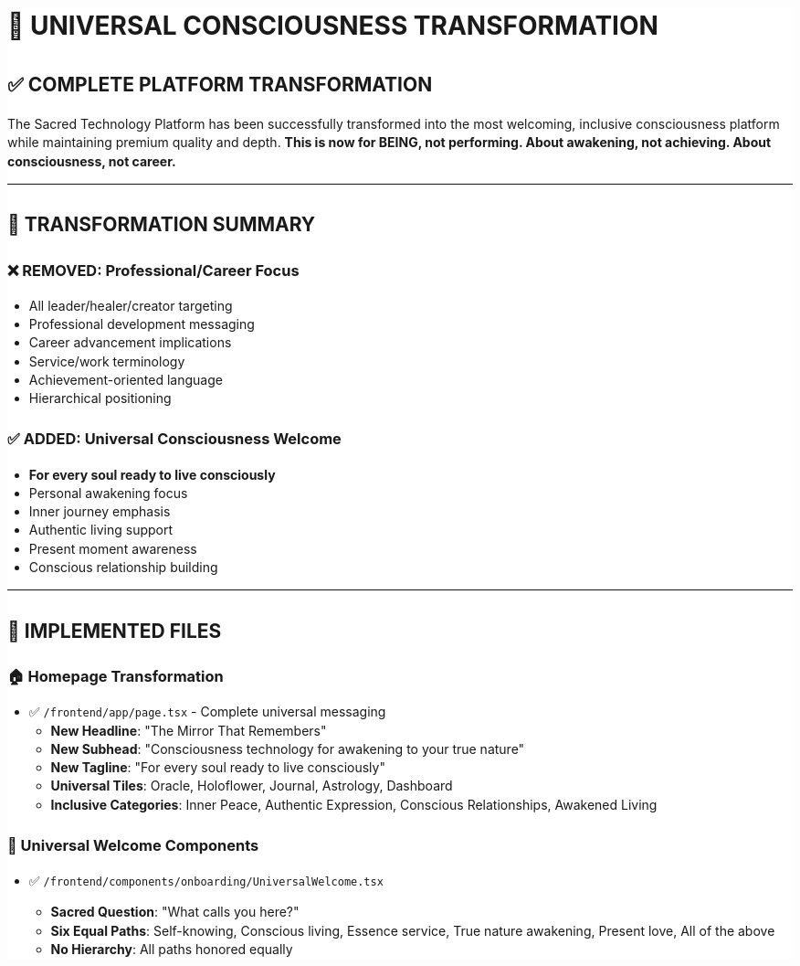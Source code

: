 # 🌟 UNIVERSAL CONSCIOUSNESS TRANSFORMATION

## ✅ **COMPLETE PLATFORM TRANSFORMATION**

The Sacred Technology Platform has been successfully transformed into the most welcoming, inclusive consciousness platform while maintaining premium quality and depth. **This is now for BEING, not performing. About awakening, not achieving. About consciousness, not career.**

---

## 🎯 **TRANSFORMATION SUMMARY**

### **❌ REMOVED: Professional/Career Focus**

- All leader/healer/creator targeting
- Professional development messaging
- Career advancement implications
- Service/work terminology
- Achievement-oriented language
- Hierarchical positioning

### **✅ ADDED: Universal Consciousness Welcome**

- **For every soul ready to live consciously**
- Personal awakening focus
- Inner journey emphasis
- Authentic living support
- Present moment awareness
- Conscious relationship building

---

## 📁 **IMPLEMENTED FILES**

### **🏠 Homepage Transformation**

- ✅ `/frontend/app/page.tsx` - Complete universal messaging
  - **New Headline**: "The Mirror That Remembers"
  - **New Subhead**: "Consciousness technology for awakening to your true nature"
  - **New Tagline**: "For every soul ready to live consciously"
  - **Universal Tiles**: Oracle, Holoflower, Journal, Astrology, Dashboard
  - **Inclusive Categories**: Inner Peace, Authentic Expression, Conscious Relationships, Awakened Living

### **🌟 Universal Welcome Components**

- ✅ `/frontend/components/onboarding/UniversalWelcome.tsx`

  - **Sacred Question**: "What calls you here?"
  - **Six Equal Paths**: Self-knowing, Conscious living, Essence service, True nature awakening, Present love, All of the above
  - **No Hierarchy**: All paths honored equally
